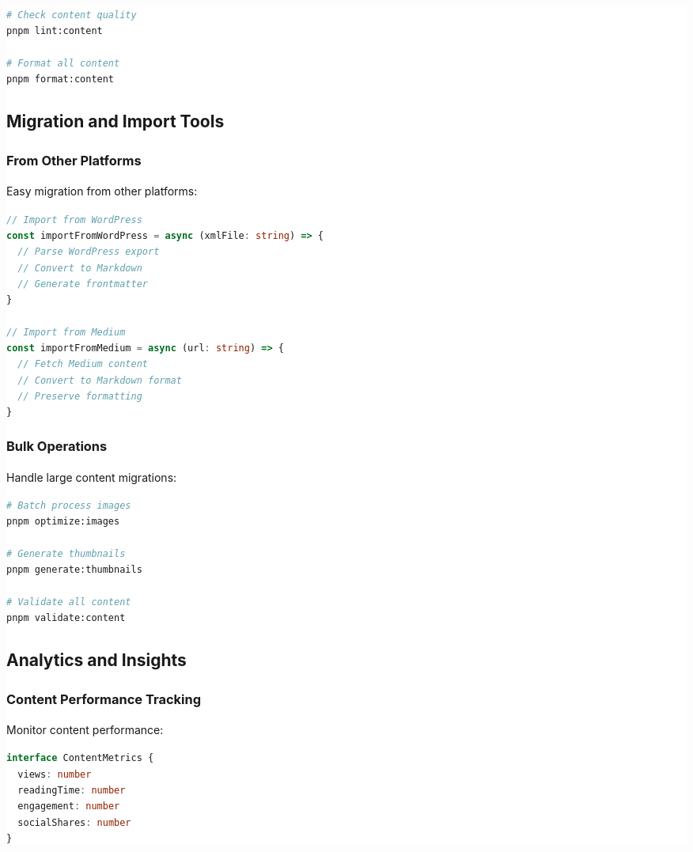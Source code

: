 ```bash
# Check content quality
pnpm lint:content

# Format all content
pnpm format:content
```

## Migration and Import Tools

### From Other Platforms

Easy migration from other platforms:

```typescript
// Import from WordPress
const importFromWordPress = async (xmlFile: string) => {
  // Parse WordPress export
  // Convert to Markdown
  // Generate frontmatter
}

// Import from Medium
const importFromMedium = async (url: string) => {
  // Fetch Medium content
  // Convert to Markdown format
  // Preserve formatting
}
```

### Bulk Operations

Handle large content migrations:

```bash
# Batch process images
pnpm optimize:images

# Generate thumbnails
pnpm generate:thumbnails

# Validate all content
pnpm validate:content
```

## Analytics and Insights

### Content Performance Tracking

Monitor content performance:

```typescript
interface ContentMetrics {
  views: number
  readingTime: number
  engagement: number
  socialShares: number
}
```
